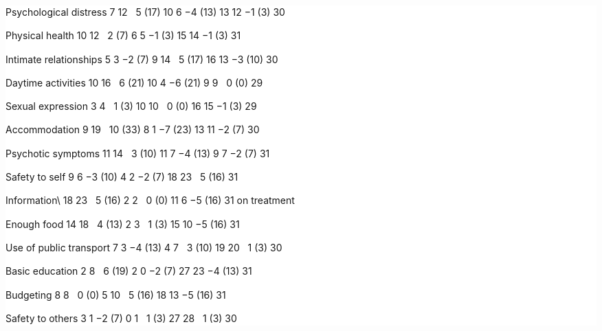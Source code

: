                                                                                                                   

  Psychological distress             7           12   5 (17)              10    6 −4 (13)      13   12 −1 (3)      30

                                                                                                                  

  Physical health                   10           12   2 (7)                6    5 −1 (3)       15   14 −1 (3)      31

                                                                                                                  

  Intimate relationships             5            3 −2 (7)                 9   14   5 (17)     16   13 −3 (10)     30

                                                                                                                  

  Daytime activities                10           16   6 (21)              10    4 −6 (21)       9    9   0 (0)     29

                                                                                                                  

  Sexual expression                  3            4   1 (3)               10   10   0 (0)      16   15 −1 (3)      29

                                                                                                                  

  Accommodation                      9           19   10 (33)              8    1 −7 (23)      13   11 −2 (7)      30

                                                                                                                  

  Psychotic symptoms                11           14   3 (10)              11    7 −4 (13)       9    7 −2 (7)      31

                                                                                                                  

  Safety to self                     9            6 −3 (10)                4    2 −2 (7)       18   23   5 (16)    31

                                                                                                                  

  Information\                      18           23   5 (16)               2    2   0 (0)      11    6 −5 (16)     31
  on treatment                                                                                                    

                                                                                                                  

  Enough food                       14           18   4 (13)               2    3   1 (3)      15   10 −5 (16)     31

                                                                                                                  

  Use of public transport            7            3 −4 (13)                4    7   3 (10)     19   20   1 (3)     30

                                                                                                                  

  Basic education                    2            8   6 (19)               2    0 −2 (7)       27   23 −4 (13)     31

                                                                                                                  

  Budgeting                          8            8   0 (0)                5   10   5 (16)     18   13 −5 (16)     31

                                                                                                                  

  Safety to others                   3            1 −2 (7)                 0    1   1 (3)      27   28   1 (3)     30
